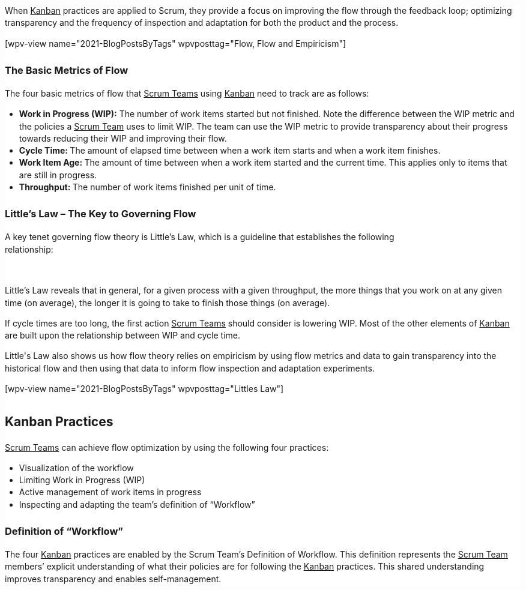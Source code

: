 <p></p>
<p>When <a href="/the-kanban-guide/">Kanban</a> practices are applied to Scrum, they provide a focus on improving the flow through the feedback loop; optimizing transparency and the frequency of inspection and adaptation for both the product and the process.</p>
<p></p>
<p>[wpv-view name="2021-BlogPostsByTags" wpvposttag="Flow, Flow and Empiricism"]</p>
<p></p>
<h3 id="the-basic-metrics-of-flow">The Basic Metrics of Flow</h3>
<p></p>
<p>The four basic metrics of flow that <a href="/training/audiences/teams/">Scrum Teams</a> using <a href="/the-kanban-guide/">Kanban</a> need to track are as follows:</p>
<p></p>
<ul>
<li><strong>Work in Progress (WIP):</strong> The number of work items started but not finished. Note the difference between the WIP metric and the policies a <a href="/training/audiences/teams/">Scrum Team</a> uses to limit WIP. The team can use the WIP metric to provide transparency about their progress towards reducing their WIP and improving their flow.</li>
<li><strong>Cycle Time: </strong>The amount of elapsed time between when a work item starts and when a work item finishes.</li>
<li><strong>Work Item Age: </strong>The amount of time between when a work item started and the current time. This applies only to items that are still in progress.</li>
<li><strong>Throughput: </strong>The number of work items finished per unit of time.</li>
</ul>
<p></p>
<h3 id="h-little-s-law-the-key-to-governing-flow">Little’s Law – The Key to Governing Flow</h3>
<p></p>
<p>A key tenet governing flow theory is Little’s Law, which is a guideline that establishes the following<br />relationship:</p>
<p></p>
<figure><img src="https://nkdagility.com/wp-content/uploads/2020/11/naked-agility-littles-law.jpg" alt="" /></figure>
<p></p>
<p>Little’s Law reveals that in general, for a given process with a given throughput, the more things that you work on at any given time (on average), the longer it is going to take to finish those things (on average).</p>
<p></p>
<p>If cycle times are too long, the first action <a href="/training/audiences/teams/">Scrum Teams</a> should consider is lowering WIP. Most of the other elements of <a href="/the-kanban-guide/">Kanban</a> are built upon the relationship between WIP and cycle time.</p>
<p></p>
<p>Little's Law also shows us how flow theory relies on empiricism by using flow metrics and data to gain transparency into the historical flow and then using that data to inform flow inspection and adaptation experiments.</p>
<p>[wpv-view name="2021-BlogPostsByTags" wpvposttag="Littles Law"]</p>
<p></p>
<h2 id="h-kanban-practices">Kanban Practices</h2>
<p></p>
<p><a href="/training/audiences/teams/">Scrum Teams</a> can achieve flow optimization by using the following four practices:</p>
<p></p>
<ul>
<li>Visualization of the workflow</li>
<li>Limiting Work in Progress (WIP)</li>
<li>Active management of work items in progress</li>
<li>Inspecting and adapting the team’s definition of “Workflow”</li>
</ul>
<p></p>
<h3 id="h-definition-of-workflow">Definition of “Workflow”</h3>
<p></p>
<p>The four <a href="https://nkdagility.com/the-kanban-guide/">Kanban</a> practices are enabled by the Scrum Team’s Definition of Workflow. This definition represents the <a href="https://nkdagility.com/training/audiences/teams/">Scrum Team</a> members’ explicit understanding of what their policies are for following the <a href="https://nkdagility.com/the-kanban-guide/">Kanban</a> practices. This shared understanding improves transparency and enables self-management.</p>